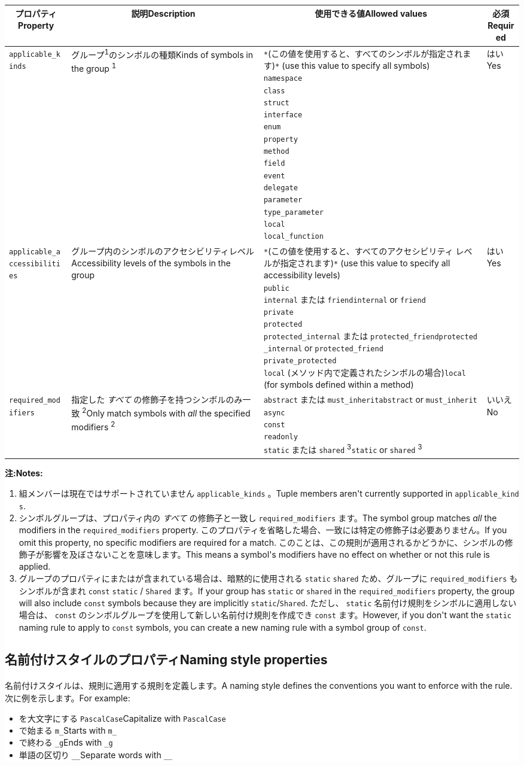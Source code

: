 | <span data-ttu-id="d2563-142">プロパティ</span><span class="sxs-lookup"><span data-stu-id="d2563-142">Property</span></span> | <span data-ttu-id="d2563-143">説明</span><span class="sxs-lookup"><span data-stu-id="d2563-143">Description</span></span> | <span data-ttu-id="d2563-144">使用できる値</span><span class="sxs-lookup"><span data-stu-id="d2563-144">Allowed values</span></span> | <span data-ttu-id="d2563-145">必須</span><span class="sxs-lookup"><span data-stu-id="d2563-145">Required</span></span> |
| -- | -- | -- | -- |
| `applicable_kinds` | <span data-ttu-id="d2563-146">グループ<sup>1</sup>のシンボルの種類</span><span class="sxs-lookup"><span data-stu-id="d2563-146">Kinds of symbols in the group <sup>1</sup></span></span> | <span data-ttu-id="d2563-147">`*`(この値を使用すると、すべてのシンボルが指定されます)</span><span class="sxs-lookup"><span data-stu-id="d2563-147">`*` (use this value to specify all symbols)</span></span><br/>`namespace`<br/>`class`<br/>`struct`<br/>`interface`<br/>`enum`<br/>`property`<br/>`method`<br/>`field`<br/>`event`<br/>`delegate`<br/>`parameter`<br/>`type_parameter`<br/>`local`<br/>`local_function` | <span data-ttu-id="d2563-148">はい</span><span class="sxs-lookup"><span data-stu-id="d2563-148">Yes</span></span> |
| `applicable_accessibilities` | <span data-ttu-id="d2563-149">グループ内のシンボルのアクセシビリティレベル</span><span class="sxs-lookup"><span data-stu-id="d2563-149">Accessibility levels of the symbols in the group</span></span> | <span data-ttu-id="d2563-150">`*`(この値を使用すると、すべてのアクセシビリティ レベルが指定されます)</span><span class="sxs-lookup"><span data-stu-id="d2563-150">`*` (use this value to specify all accessibility levels)</span></span><br/>`public`<br/><span data-ttu-id="d2563-151">`internal` または `friend`</span><span class="sxs-lookup"><span data-stu-id="d2563-151">`internal` or `friend`</span></span><br/>`private`<br/>`protected`<br/><span data-ttu-id="d2563-152">`protected_internal` または `protected_friend`</span><span class="sxs-lookup"><span data-stu-id="d2563-152">`protected_internal` or `protected_friend`</span></span><br/>`private_protected`<br/><span data-ttu-id="d2563-153">`local` (メソッド内で定義されたシンボルの場合)</span><span class="sxs-lookup"><span data-stu-id="d2563-153">`local` (for symbols defined within a method)</span></span> | <span data-ttu-id="d2563-154">はい</span><span class="sxs-lookup"><span data-stu-id="d2563-154">Yes</span></span> |
| `required_modifiers` | <span data-ttu-id="d2563-155">指定した _すべて_ の修飾子を持つシンボルのみ一致 <sup>2</sup></span><span class="sxs-lookup"><span data-stu-id="d2563-155">Only match symbols with _all_ the specified modifiers <sup>2</sup></span></span> | <span data-ttu-id="d2563-156">`abstract` または `must_inherit`</span><span class="sxs-lookup"><span data-stu-id="d2563-156">`abstract` or `must_inherit`</span></span><br/>`async`<br/>`const`<br/>`readonly`<br/><span data-ttu-id="d2563-157">`static` または `shared` <sup>3</sup></span><span class="sxs-lookup"><span data-stu-id="d2563-157">`static` or `shared` <sup>3</sup></span></span> | <span data-ttu-id="d2563-158">いいえ</span><span class="sxs-lookup"><span data-stu-id="d2563-158">No</span></span> |

<span data-ttu-id="d2563-159">**注:**</span><span class="sxs-lookup"><span data-stu-id="d2563-159">**Notes:**</span></span>

1. <span data-ttu-id="d2563-160">組メンバーは現在ではサポートされていません `applicable_kinds` 。</span><span class="sxs-lookup"><span data-stu-id="d2563-160">Tuple members aren't currently supported in `applicable_kinds`.</span></span>
2. <span data-ttu-id="d2563-161">シンボルグループは、プロパティ内の _すべて_ の修飾子と一致し `required_modifiers` ます。</span><span class="sxs-lookup"><span data-stu-id="d2563-161">The symbol group matches _all_ the modifiers in the `required_modifiers` property.</span></span>  <span data-ttu-id="d2563-162">このプロパティを省略した場合、一致には特定の修飾子は必要ありません。</span><span class="sxs-lookup"><span data-stu-id="d2563-162">If you omit this property, no specific modifiers are required for a match.</span></span> <span data-ttu-id="d2563-163">このことは、この規則が適用されるかどうかに、シンボルの修飾子が影響を及ぼさないことを意味します。</span><span class="sxs-lookup"><span data-stu-id="d2563-163">This means a symbol's modifiers have no effect on whether or not this rule is applied.</span></span>
3. <span data-ttu-id="d2563-164">グループのプロパティにまたはが含まれている場合は、暗黙的に使用される `static` `shared` ため、グループに `required_modifiers` もシンボルが含まれ `const` `static` / `Shared` ます。</span><span class="sxs-lookup"><span data-stu-id="d2563-164">If your group has `static` or `shared` in the `required_modifiers` property, the group will also include `const` symbols because they are implicitly `static`/`Shared`.</span></span> <span data-ttu-id="d2563-165">ただし、 `static` 名前付け規則をシンボルに適用しない場合は、 `const` のシンボルグループを使用して新しい名前付け規則を作成でき `const` ます。</span><span class="sxs-lookup"><span data-stu-id="d2563-165">However, if you don't want the `static` naming rule to apply to `const` symbols, you can create a new naming rule with a symbol group of `const`.</span></span>

## <a name="naming-style-properties"></a><span data-ttu-id="d2563-166">名前付けスタイルのプロパティ</span><span class="sxs-lookup"><span data-stu-id="d2563-166">Naming style properties</span></span>

<span data-ttu-id="d2563-167">名前付けスタイルは、規則に適用する規則を定義します。</span><span class="sxs-lookup"><span data-stu-id="d2563-167">A naming style defines the conventions you want to enforce with the rule.</span></span> <span data-ttu-id="d2563-168">次に例を示します。</span><span class="sxs-lookup"><span data-stu-id="d2563-168">For example:</span></span>

* <span data-ttu-id="d2563-169">を大文字にする `PascalCase`</span><span class="sxs-lookup"><span data-stu-id="d2563-169">Capitalize with `PascalCase`</span></span>
* <span data-ttu-id="d2563-170">で始まる `m_`</span><span class="sxs-lookup"><span data-stu-id="d2563-170">Starts with `m_`</span></span>
* <span data-ttu-id="d2563-171">で終わる `_g`</span><span class="sxs-lookup"><span data-stu-id="d2563-171">Ends with `_g`</span></span>
* <span data-ttu-id="d2563-172">単語の区切り `__`</span><span class="sxs-lookup"><span data-stu-id="d2563-172">Separate words with `__`</span></span>
